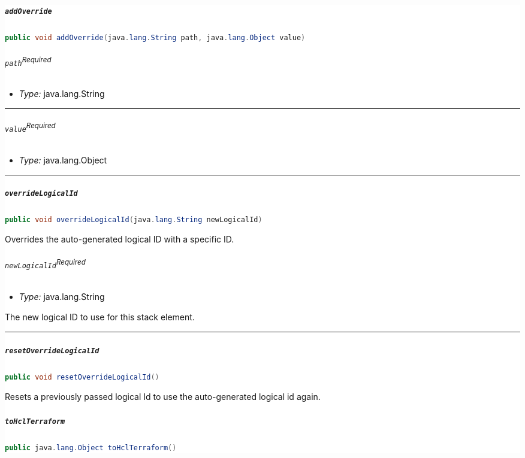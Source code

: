 ##### `addOverride` <a name="addOverride" id="@cdktf/provider-vault.mfaTotp.MfaTotp.addOverride"></a>

```java
public void addOverride(java.lang.String path, java.lang.Object value)
```

###### `path`<sup>Required</sup> <a name="path" id="@cdktf/provider-vault.mfaTotp.MfaTotp.addOverride.parameter.path"></a>

- *Type:* java.lang.String

---

###### `value`<sup>Required</sup> <a name="value" id="@cdktf/provider-vault.mfaTotp.MfaTotp.addOverride.parameter.value"></a>

- *Type:* java.lang.Object

---

##### `overrideLogicalId` <a name="overrideLogicalId" id="@cdktf/provider-vault.mfaTotp.MfaTotp.overrideLogicalId"></a>

```java
public void overrideLogicalId(java.lang.String newLogicalId)
```

Overrides the auto-generated logical ID with a specific ID.

###### `newLogicalId`<sup>Required</sup> <a name="newLogicalId" id="@cdktf/provider-vault.mfaTotp.MfaTotp.overrideLogicalId.parameter.newLogicalId"></a>

- *Type:* java.lang.String

The new logical ID to use for this stack element.

---

##### `resetOverrideLogicalId` <a name="resetOverrideLogicalId" id="@cdktf/provider-vault.mfaTotp.MfaTotp.resetOverrideLogicalId"></a>

```java
public void resetOverrideLogicalId()
```

Resets a previously passed logical Id to use the auto-generated logical id again.

##### `toHclTerraform` <a name="toHclTerraform" id="@cdktf/provider-vault.mfaTotp.MfaTotp.toHclTerraform"></a>

```java
public java.lang.Object toHclTerraform()
```
